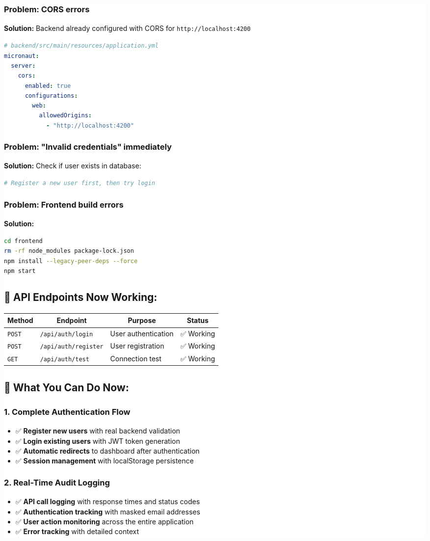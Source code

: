 ### **Problem: CORS errors**
**Solution:** Backend already configured with CORS for `http://localhost:4200`
```yaml
# backend/src/main/resources/application.yml
micronaut:
  server:
    cors:
      enabled: true
      configurations:
        web:
          allowedOrigins:
            - "http://localhost:4200"
```

### **Problem: "Invalid credentials" immediately**
**Solution:** Check if user exists in database:
```bash
# Register a new user first, then try login
```

### **Problem: Frontend build errors**
**Solution:**
```bash
cd frontend
rm -rf node_modules package-lock.json
npm install --legacy-peer-deps --force
npm start
```

## 📝 **API Endpoints Now Working:**

| Method | Endpoint | Purpose | Status |
|--------|----------|---------|--------|
| `POST` | `/api/auth/login` | User authentication | ✅ Working |
| `POST` | `/api/auth/register` | User registration | ✅ Working |
| `GET` | `/api/auth/test` | Connection test | ✅ Working |

## 🎯 **What You Can Do Now:**

### **1. Complete Authentication Flow**
- ✅ **Register new users** with real backend validation
- ✅ **Login existing users** with JWT token generation
- ✅ **Automatic redirects** to dashboard after authentication
- ✅ **Session management** with localStorage persistence

### **2. Real-Time Audit Logging**
- ✅ **API call logging** with response times and status codes
- ✅ **Authentication tracking** with masked email addresses
- ✅ **User action monitoring** across the entire application
- ✅ **Error tracking** with detailed context
